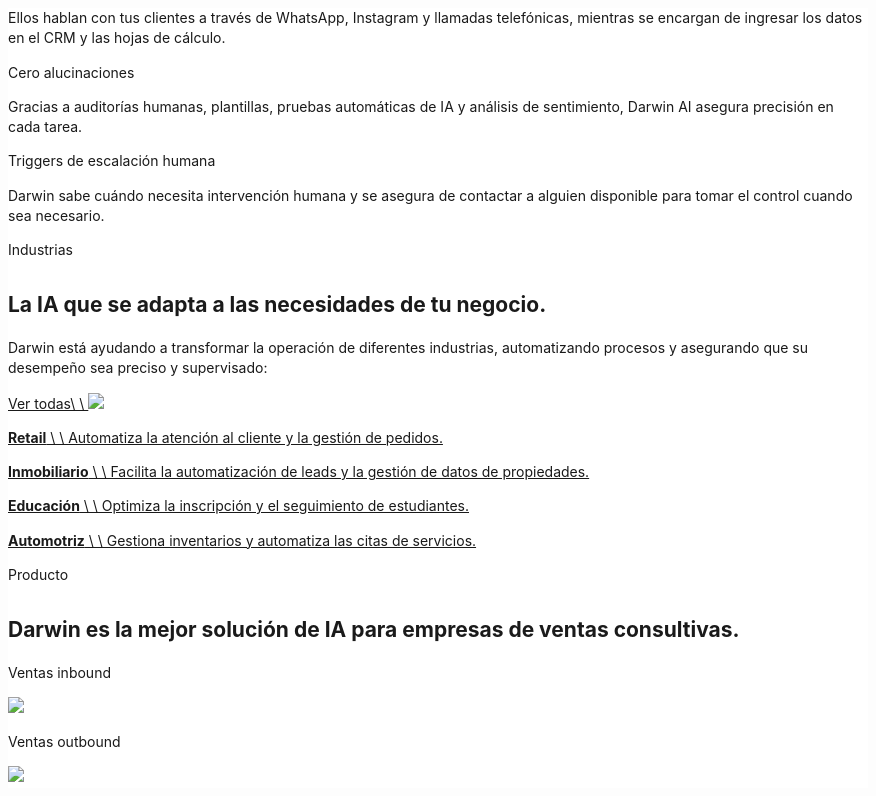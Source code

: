 Ellos hablan con tus clientes a través de WhatsApp, Instagram y llamadas telefónicas, mientras se encargan de ingresar los datos en el CRM y las hojas de cálculo.

Cero alucinaciones

Gracias a auditorías humanas, plantillas, pruebas automáticas de IA y análisis de sentimiento, Darwin AI asegura precisión en cada tarea.

Triggers de escalación humana

Darwin sabe cuándo necesita intervención humana y se asegura de contactar a alguien disponible para tomar el control cuando sea necesario.

Industrias

## La IA que se adapta a las necesidades de tu negocio.

Darwin está ayudando a transformar la operación de diferentes industrias, automatizando procesos y asegurando que su desempeño sea preciso y supervisado:

[Ver todas\\
\\
![](https://cdn.prod.website-files.com/66dcd014322ea9965fa61f03/66dcd014322ea9965fa61f22_arrow-right-light.svg)](https://www.getdarwin.ai/es/industrias?utm_source=organic)

[**Retail** \\
\\
Automatiza la atención al cliente y la gestión de pedidos.](https://www.getdarwin.ai/es/industrias/retail?utm_source=organic)

[**Inmobiliario** \\
\\
Facilita la automatización de leads y la gestión de datos de propiedades.](https://www.getdarwin.ai/es/industrias/inmobiliario?utm_source=organic)

[**Educación** \\
\\
Optimiza la inscripción y el seguimiento de estudiantes.](https://www.getdarwin.ai/es/industrias/educacion?utm_source=organic)

[**Automotriz** \\
\\
Gestiona inventarios y automatiza las citas de servicios.](https://www.getdarwin.ai/es/industrias/automotriz?utm_source=organic)

Producto

## Darwin es la mejor solución de IA para empresas de ventas consultivas.

Ventas inbound

![](https://cdn.prod.website-files.com/66dcd014322ea9965fa61f16/66f070ad36973b4920030e5d_inst.png)

Ventas outbound

![](https://cdn.prod.website-files.com/66dcd014322ea9965fa61f16/66f070c636973b4920031de3_w2.png)
